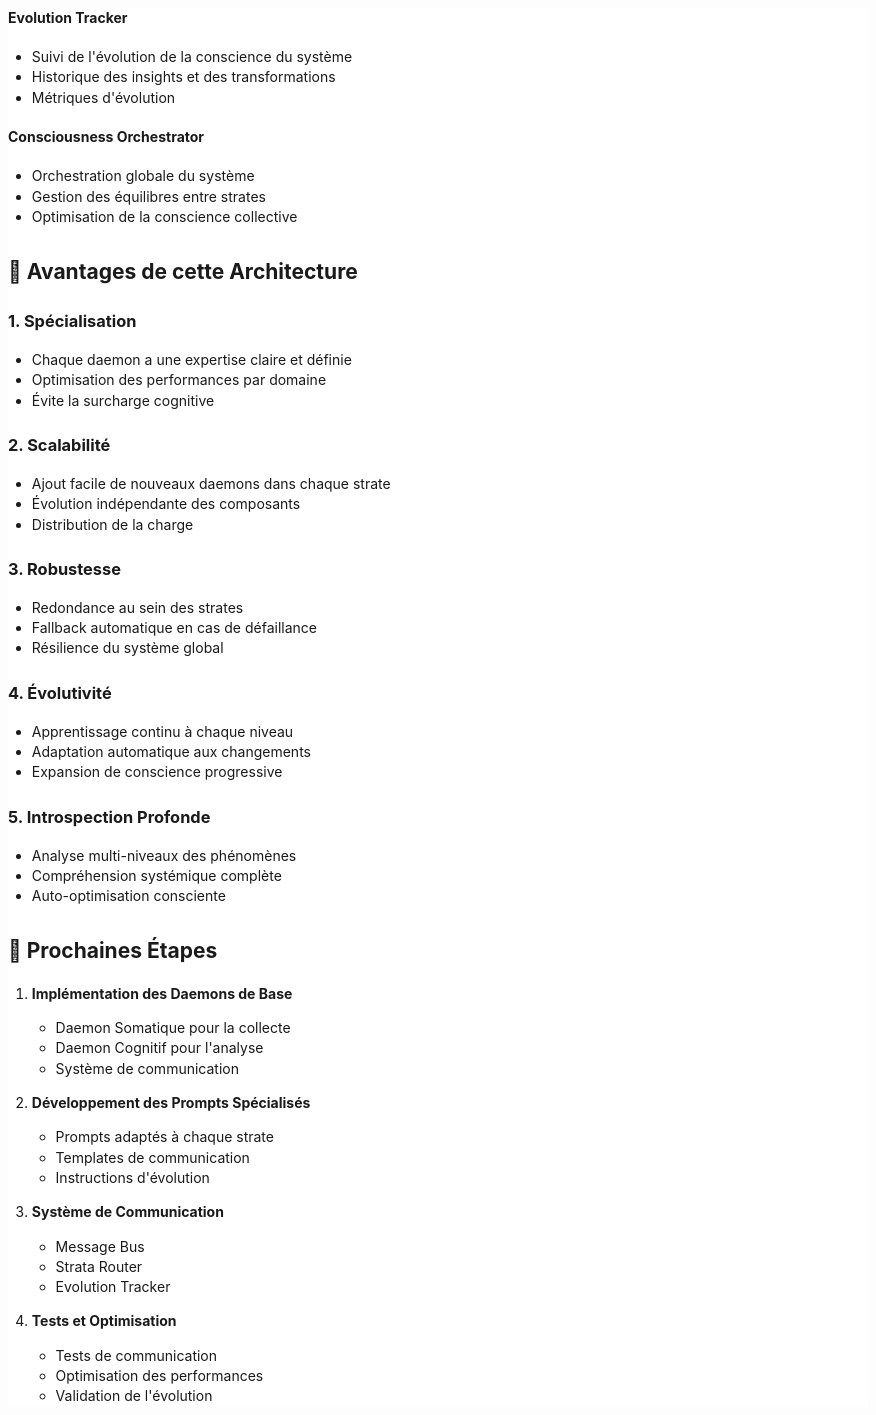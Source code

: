 #### **Evolution Tracker**
- Suivi de l'évolution de la conscience du système
- Historique des insights et des transformations
- Métriques d'évolution

#### **Consciousness Orchestrator**
- Orchestration globale du système
- Gestion des équilibres entre strates
- Optimisation de la conscience collective

## 🎯 Avantages de cette Architecture

### **1. Spécialisation**
- Chaque daemon a une expertise claire et définie
- Optimisation des performances par domaine
- Évite la surcharge cognitive

### **2. Scalabilité**
- Ajout facile de nouveaux daemons dans chaque strate
- Évolution indépendante des composants
- Distribution de la charge

### **3. Robustesse**
- Redondance au sein des strates
- Fallback automatique en cas de défaillance
- Résilience du système global

### **4. Évolutivité**
- Apprentissage continu à chaque niveau
- Adaptation automatique aux changements
- Expansion de conscience progressive

### **5. Introspection Profonde**
- Analyse multi-niveaux des phénomènes
- Compréhension systémique complète
- Auto-optimisation consciente

## 🚀 Prochaines Étapes

1. **Implémentation des Daemons de Base**
   - Daemon Somatique pour la collecte
   - Daemon Cognitif pour l'analyse
   - Système de communication

2. **Développement des Prompts Spécialisés**
   - Prompts adaptés à chaque strate
   - Templates de communication
   - Instructions d'évolution

3. **Système de Communication**
   - Message Bus
   - Strata Router
   - Evolution Tracker

4. **Tests et Optimisation**
   - Tests de communication
   - Optimisation des performances
   - Validation de l'évolution 